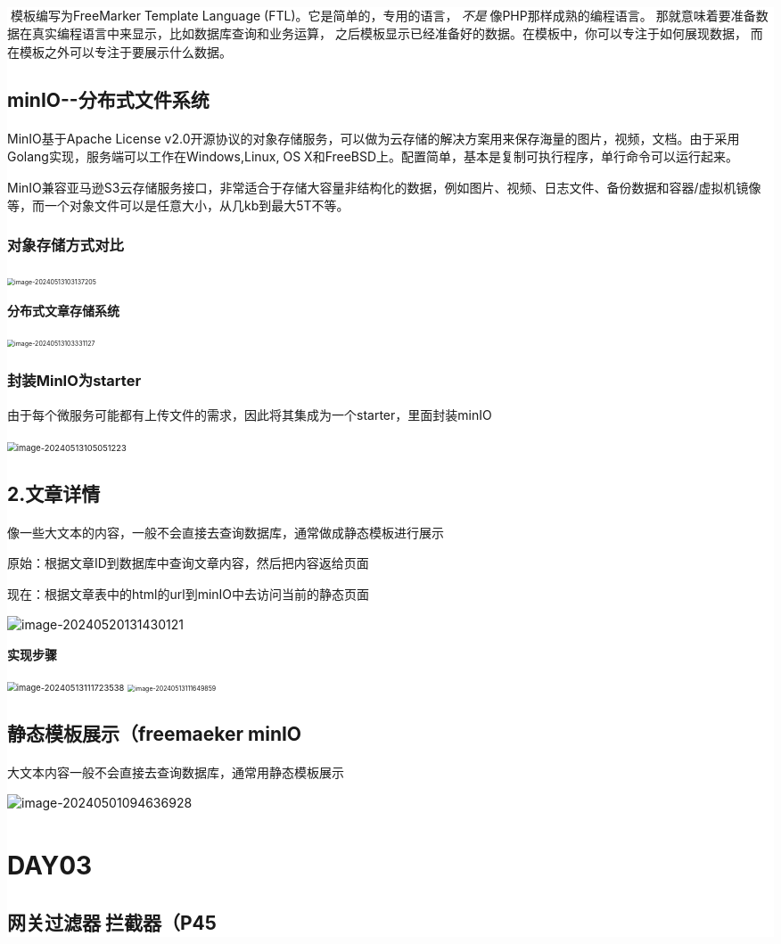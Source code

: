 ​	模板编写为FreeMarker Template Language (FTL)。它是简单的，专用的语言， *不是* 像PHP那样成熟的编程语言。 那就意味着要准备数据在真实编程语言中来显示，比如数据库查询和业务运算， 之后模板显示已经准备好的数据。在模板中，你可以专注于如何展现数据， 而在模板之外可以专注于要展示什么数据。 

## minIO--分布式文件系统

MinIO基于Apache License v2.0开源协议的对象存储服务，可以做为云存储的解决方案用来保存海量的图片，视频，文档。由于采用Golang实现，服务端可以工作在Windows,Linux, OS X和FreeBSD上。配置简单，基本是复制可执行程序，单行命令可以运行起来。

MinIO兼容亚马逊S3云存储服务接口，非常适合于存储大容量非结构化的数据，例如图片、视频、日志文件、备份数据和容器/虚拟机镜像等，而一个对象文件可以是任意大小，从几kb到最大5T不等。

### 对象存储方式对比

<img src="C:\Users\lenovo\AppData\Roaming\Typora\typora-user-images\image-20240513103137205.png" alt="image-20240513103137205" style="zoom:50%;" />

**分布式文章存储系统**

<img src="C:\Users\lenovo\AppData\Roaming\Typora\typora-user-images\image-20240513103331127.png" alt="image-20240513103331127" style="zoom:50%;" />

### 封装MinIO为starter

由于每个微服务可能都有上传文件的需求，因此将其集成为一个starter，里面封装minIO

<img src="C:\Users\lenovo\AppData\Roaming\Typora\typora-user-images\image-20240513105051223.png" alt="image-20240513105051223" style="zoom:67%;" />



## 2.文章详情

像一些大文本的内容，一般不会直接去查询数据库，通常做成静态模板进行展示

原始：根据文章ID到数据库中查询文章内容，然后把内容返给页面

现在：根据文章表中的html的url到minIO中去访问当前的静态页面

![image-20240520131430121](C:\Users\lenovo\AppData\Roaming\Typora\typora-user-images\image-20240520131430121.png)

**实现步骤**

<img src="C:\Users\lenovo\AppData\Roaming\Typora\typora-user-images\image-20240513111723538.png" alt="image-20240513111723538" style="zoom:67%;" />



<img src="C:\Users\lenovo\AppData\Roaming\Typora\typora-user-images\image-20240513111649859.png" alt="image-20240513111649859" style="zoom:50%;" />

## 静态模板展示（freemaeker  minIO

大文本内容一般不会直接去查询数据库，通常用静态模板展示

![image-20240501094636928](C:\Users\lenovo\AppData\Roaming\Typora\typora-user-images\image-20240501094636928.png)

# DAY03 

## 网关过滤器 拦截器（P45
